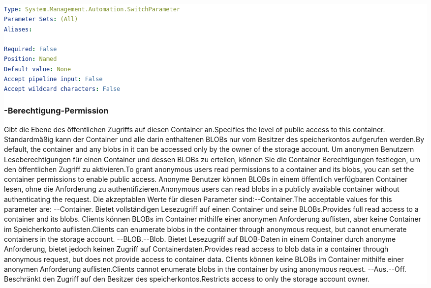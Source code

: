 ```yaml
Type: System.Management.Automation.SwitchParameter
Parameter Sets: (All)
Aliases:

Required: False
Position: Named
Default value: None
Accept pipeline input: False
Accept wildcard characters: False
```

### <span data-ttu-id="ec267-133">-Berechtigung</span><span class="sxs-lookup"><span data-stu-id="ec267-133">-Permission</span></span>
<span data-ttu-id="ec267-134">Gibt die Ebene des öffentlichen Zugriffs auf diesen Container an.</span><span class="sxs-lookup"><span data-stu-id="ec267-134">Specifies the level of public access to this container.</span></span>
<span data-ttu-id="ec267-135">Standardmäßig kann der Container und alle darin enthaltenen BLOBs nur vom Besitzer des speicherkontos aufgerufen werden.</span><span class="sxs-lookup"><span data-stu-id="ec267-135">By default, the container and any blobs in it can be accessed only by the owner of the storage account.</span></span>
<span data-ttu-id="ec267-136">Um anonymen Benutzern Leseberechtigungen für einen Container und dessen BLOBs zu erteilen, können Sie die Container Berechtigungen festlegen, um den öffentlichen Zugriff zu aktivieren.</span><span class="sxs-lookup"><span data-stu-id="ec267-136">To grant anonymous users read permissions to a container and its blobs, you can set the container permissions to enable public access.</span></span>
<span data-ttu-id="ec267-137">Anonyme Benutzer können BLOBs in einem öffentlich verfügbaren Container lesen, ohne die Anforderung zu authentifizieren.</span><span class="sxs-lookup"><span data-stu-id="ec267-137">Anonymous users can read blobs in a publicly available container without authenticating the request.</span></span>
<span data-ttu-id="ec267-138">Die akzeptablen Werte für diesen Parameter sind:--Container.</span><span class="sxs-lookup"><span data-stu-id="ec267-138">The acceptable values for this parameter are: --Container.</span></span>
<span data-ttu-id="ec267-139">Bietet vollständigen Lesezugriff auf einen Container und seine BLOBs.</span><span class="sxs-lookup"><span data-stu-id="ec267-139">Provides full read access to a container and its blobs.</span></span>
<span data-ttu-id="ec267-140">Clients können BLOBs im Container mithilfe einer anonymen Anforderung auflisten, aber keine Container im Speicherkonto auflisten.</span><span class="sxs-lookup"><span data-stu-id="ec267-140">Clients can enumerate blobs in the container through anonymous request, but cannot enumerate containers in the storage account.</span></span> <span data-ttu-id="ec267-141">--BLOB.</span><span class="sxs-lookup"><span data-stu-id="ec267-141">--Blob.</span></span>
<span data-ttu-id="ec267-142">Bietet Lesezugriff auf BLOB-Daten in einem Container durch anonyme Anforderung, bietet jedoch keinen Zugriff auf Containerdaten.</span><span class="sxs-lookup"><span data-stu-id="ec267-142">Provides read access to blob data in a container through anonymous request, but does not provide access to container data.</span></span>
<span data-ttu-id="ec267-143">Clients können keine BLOBs im Container mithilfe einer anonymen Anforderung auflisten.</span><span class="sxs-lookup"><span data-stu-id="ec267-143">Clients cannot enumerate blobs in the container by using anonymous request.</span></span> <span data-ttu-id="ec267-144">--Aus.</span><span class="sxs-lookup"><span data-stu-id="ec267-144">--Off.</span></span>
<span data-ttu-id="ec267-145">Beschränkt den Zugriff auf den Besitzer des speicherkontos.</span><span class="sxs-lookup"><span data-stu-id="ec267-145">Restricts access to only the storage account owner.</span></span>
